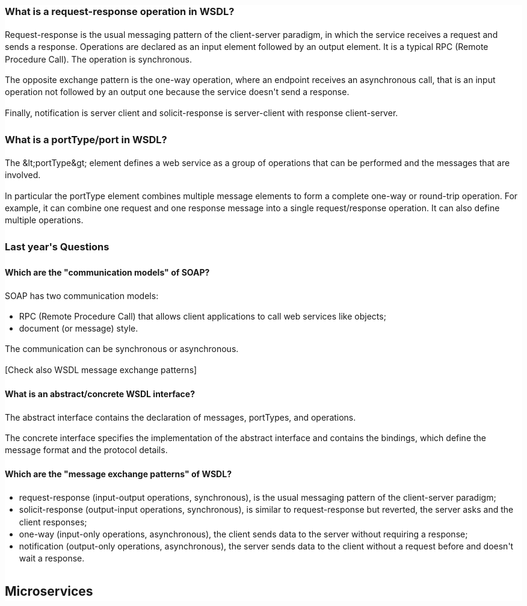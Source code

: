### What is a request-response operation in WSDL?

Request-response is the usual messaging pattern of the client-server paradigm, in which the service receives a request and sends a response. Operations are declared as an input element followed by an output element. It is a typical RPC (Remote Procedure Call). The operation is synchronous.

The opposite exchange pattern is the one-way operation, where an endpoint receives an asynchronous call, that is an input operation not followed by an output one because the service doesn't send a response.

Finally, notification is server client and solicit-response is server-client with response client-server.

### What is a portType/port in WSDL?

The \&lt;portType\&gt; element defines a web service as a group of operations that can be performed and the messages that are involved.

In particular the portType element combines multiple message elements to form a complete one-way or round-trip operation. For example, it can combine one request and one response message into a single request/response operation. It can also define multiple operations.

### Last year's Questions

#### Which are the "communication models" of SOAP?

SOAP has two communication models:

- RPC (Remote Procedure Call) that allows client applications to call web services like objects;
- document (or message) style.

The communication can be synchronous or asynchronous.

[Check also WSDL message exchange patterns]

#### What is an abstract/concrete WSDL interface?

The abstract interface contains the declaration of messages, portTypes, and operations.

The concrete interface specifies the implementation of the abstract interface and contains the bindings, which define the message format and the protocol details.

#### Which are the "message exchange patterns" of WSDL?

- request-response (input-output operations, synchronous), is the usual messaging pattern of the client-server paradigm;
- solicit-response (output-input operations, synchronous), is similar to request-response but reverted, the server asks and the client responses;
- one-way (input-only operations, asynchronous), the client sends data to the server without requiring a response;
- notification (output-only operations, asynchronous), the server sends data to the client without a request before and doesn't wait a response.


## Microservices
